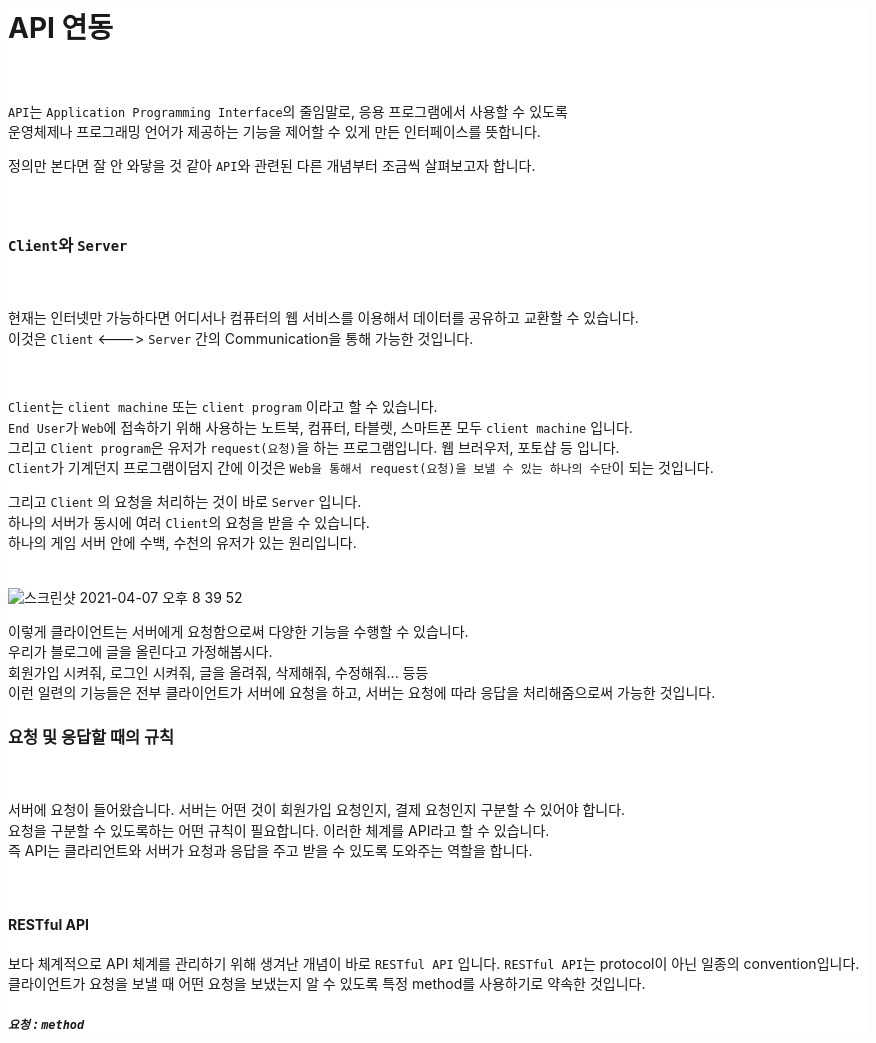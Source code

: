 # API 연동

<br>

`API`는 `Application Programming Interface`의 줄임말로, 응용 프로그램에서 사용할 수 있도록   
운영체제나 프로그래밍 언어가 제공하는 기능을 제어할 수 있게 만든 인터페이스를 뜻합니다.   

정의만 본다면 잘 안 와닿을 것 같아 `API`와 관련된 다른 개념부터 조금씩 살펴보고자 합니다.   

<br>

### `Client`와 `Server`

<br>

현재는 인터넷만 가능하다면 어디서나 컴퓨터의 웹 서비스를 이용해서 데이터를 공유하고 교환할 수 있습니다.   
이것은 `Client` <---> `Server` 간의 Communication을 통해 가능한 것입니다.

<br>

`Client`는 `client machine` 또는 `client program` 이라고 할 수 있습니다.   
`End User`가 `Web`에 접속하기 위해 사용하는 노트북, 컴퓨터, 타블렛, 스마트폰 모두 `client machine` 입니다.   
그리고 `Client program`은 유저가 `request(요청)`을 하는 프로그램입니다. 웹 브러우저, 포토샵 등 입니다.    
`Client`가 기계던지 프로그램이덤지 간에 이것은 `Web을 통해서 request(요청)을 보낼 수 있는 하나의 수단`이 되는 것입니다. 

그리고 `Client` 의 요청을 처리하는 것이 바로 `Server` 입니다.   
하나의 서버가 동시에 여러 `Client`의 요청을 받을 수 있습니다.   
하나의 게임 서버 안에 수백, 수천의 유저가 있는 원리입니다.   

<br>

<img width="711" alt="스크린샷 2021-04-07 오후 8 39 52" src="https://user-images.githubusercontent.com/53216594/113860818-70276d80-97e1-11eb-9edc-8782b5a5553a.png">

<br>

이렇게 클라이언트는 서버에게 요청함으로써 다양한 기능을 수행할 수 있습니다.   
우리가 블로그에 글을 올린다고 가정해봅시다.   
회원가입 시켜줘, 로그인 시켜줘, 글을 올려줘, 삭제해줘, 수정해줘... 등등   
이런 일련의 기능들은 전부 클라이언트가 서버에 요청을 하고, 서버는 요청에 따라 응답을 처리해줌으로써 가능한 것입니다.   

### 요청 및 응답할 때의 규칙

<br>

서버에 요청이 들어왔습니다. 서버는 어떤 것이 회원가입 요청인지, 결제 요청인지 구분할 수 있어야 합니다.   
요청을 구분할 수 있도록하는 어떤 규칙이 필요합니다. 이러한 체계를 API라고 할 수 있습니다.   
즉 API는 클라리언트와 서버가 요청과 응답을 주고 받을 수 있도록 도와주는 역할을 합니다.   

<br>

#### RESTful API

보다 체계적으로 API 체계를 관리하기 위해 생겨난 개념이 바로 `RESTful API` 입니다. `RESTful API`는 protocol이 아닌 일종의 convention입니다.   
클라이언트가 요청을 보낼 때 어떤 요청을 보냈는지 알 수 있도록 특정 method를 사용하기로 약속한 것입니다.   

##### `요청` : `method`   
